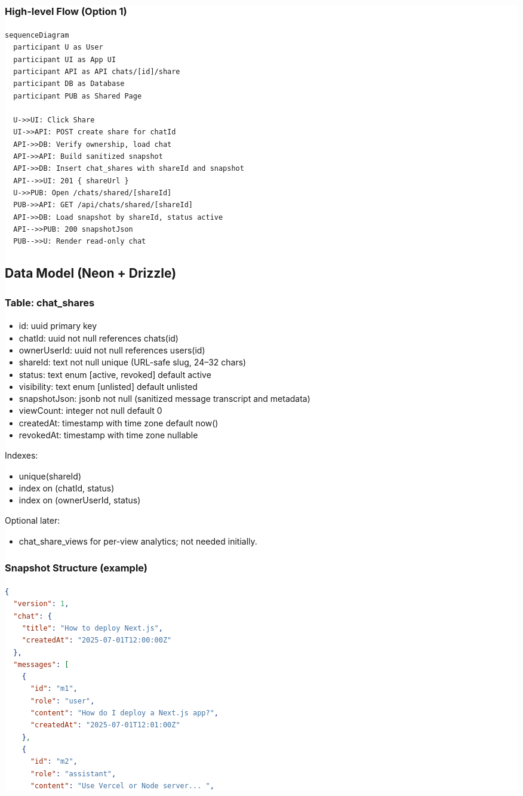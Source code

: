 ### High-level Flow (Option 1)
```mermaid
sequenceDiagram
  participant U as User
  participant UI as App UI
  participant API as API chats/[id]/share
  participant DB as Database
  participant PUB as Shared Page

  U->>UI: Click Share
  UI->>API: POST create share for chatId
  API->>DB: Verify ownership, load chat
  API->>API: Build sanitized snapshot
  API->>DB: Insert chat_shares with shareId and snapshot
  API-->>UI: 201 { shareUrl }
  U->>PUB: Open /chats/shared/[shareId]
  PUB->>API: GET /api/chats/shared/[shareId]
  API->>DB: Load snapshot by shareId, status active
  API-->>PUB: 200 snapshotJson
  PUB-->>U: Render read-only chat
```

## Data Model (Neon + Drizzle)

### Table: chat_shares
- id: uuid primary key
- chatId: uuid not null references chats(id)
- ownerUserId: uuid not null references users(id)
- shareId: text not null unique (URL-safe slug, 24–32 chars)
- status: text enum [active, revoked] default active
- visibility: text enum [unlisted] default unlisted
- snapshotJson: jsonb not null (sanitized message transcript and metadata)
- viewCount: integer not null default 0
- createdAt: timestamp with time zone default now()
- revokedAt: timestamp with time zone nullable

Indexes:
- unique(shareId)
- index on (chatId, status)
- index on (ownerUserId, status)

Optional later:
- chat_share_views for per-view analytics; not needed initially.

### Snapshot Structure (example)
```json
{
  "version": 1,
  "chat": {
    "title": "How to deploy Next.js",
    "createdAt": "2025-07-01T12:00:00Z"
  },
  "messages": [
    {
      "id": "m1",
      "role": "user",
      "content": "How do I deploy a Next.js app?",
      "createdAt": "2025-07-01T12:01:00Z"
    },
    {
      "id": "m2",
      "role": "assistant",
      "content": "Use Vercel or Node server... ",
```